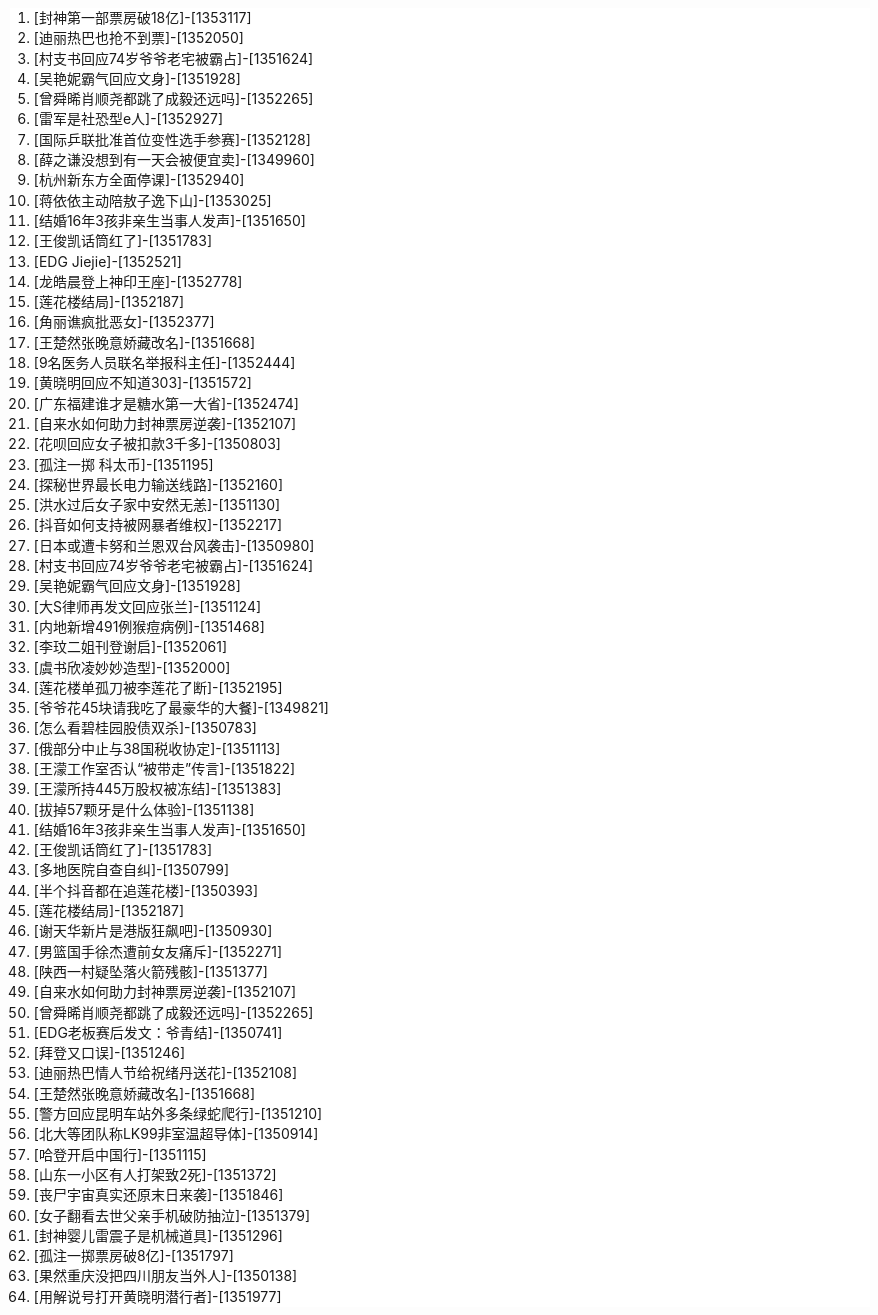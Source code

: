 1. [封神第一部票房破18亿]-[1353117]
1. [迪丽热巴也抢不到票]-[1352050]
1. [村支书回应74岁爷爷老宅被霸占]-[1351624]
1. [吴艳妮霸气回应文身]-[1351928]
1. [曾舜晞肖顺尧都跳了成毅还远吗]-[1352265]
1. [雷军是社恐型e人]-[1352927]
1. [国际乒联批准首位变性选手参赛]-[1352128]
1. [薛之谦没想到有一天会被便宜卖]-[1349960]
1. [杭州新东方全面停课]-[1352940]
1. [蒋依依主动陪敖子逸下山]-[1353025]
1. [结婚16年3孩非亲生当事人发声]-[1351650]
1. [王俊凯话筒红了]-[1351783]
1. [EDG Jiejie]-[1352521]
1. [龙皓晨登上神印王座]-[1352778]
1. [莲花楼结局]-[1352187]
1. [角丽谯疯批恶女]-[1352377]
1. [王楚然张晚意娇藏改名]-[1351668]
1. [9名医务人员联名举报科主任]-[1352444]
1. [黄晓明回应不知道303]-[1351572]
1. [广东福建谁才是糖水第一大省]-[1352474]
1. [自来水如何助力封神票房逆袭]-[1352107]
1. [花呗回应女子被扣款3千多]-[1350803]
1. [孤注一掷 科太币]-[1351195]
1. [探秘世界最长电力输送线路]-[1352160]
1. [洪水过后女子家中安然无恙]-[1351130]
1. [抖音如何支持被网暴者维权]-[1352217]
1. [日本或遭卡努和兰恩双台风袭击]-[1350980]
1. [村支书回应74岁爷爷老宅被霸占]-[1351624]
1. [吴艳妮霸气回应文身]-[1351928]
1. [大S律师再发文回应张兰]-[1351124]
1. [内地新增491例猴痘病例]-[1351468]
1. [李玟二姐刊登谢启]-[1352061]
1. [虞书欣凌妙妙造型]-[1352000]
1. [莲花楼单孤刀被李莲花了断]-[1352195]
1. [爷爷花45块请我吃了最豪华的大餐]-[1349821]
1. [怎么看碧桂园股债双杀]-[1350783]
1. [俄部分中止与38国税收协定]-[1351113]
1. [王濛工作室否认“被带走”传言]-[1351822]
1. [王濛所持445万股权被冻结]-[1351383]
1. [拔掉57颗牙是什么体验]-[1351138]
1. [结婚16年3孩非亲生当事人发声]-[1351650]
1. [王俊凯话筒红了]-[1351783]
1. [多地医院自查自纠]-[1350799]
1. [半个抖音都在追莲花楼]-[1350393]
1. [莲花楼结局]-[1352187]
1. [谢天华新片是港版狂飙吧]-[1350930]
1. [男篮国手徐杰遭前女友痛斥]-[1352271]
1. [陕西一村疑坠落火箭残骸]-[1351377]
1. [自来水如何助力封神票房逆袭]-[1352107]
1. [曾舜晞肖顺尧都跳了成毅还远吗]-[1352265]
1. [EDG老板赛后发文：爷青结]-[1350741]
1. [拜登又口误]-[1351246]
1. [迪丽热巴情人节给祝绪丹送花]-[1352108]
1. [王楚然张晚意娇藏改名]-[1351668]
1. [警方回应昆明车站外多条绿蛇爬行]-[1351210]
1. [北大等团队称LK99非室温超导体]-[1350914]
1. [哈登开启中国行]-[1351115]
1. [山东一小区有人打架致2死]-[1351372]
1. [丧尸宇宙真实还原末日来袭]-[1351846]
1. [女子翻看去世父亲手机破防抽泣]-[1351379]
1. [封神婴儿雷震子是机械道具]-[1351296]
1. [孤注一掷票房破8亿]-[1351797]
1. [果然重庆没把四川朋友当外人]-[1350138]
1. [用解说号打开黄晓明潜行者]-[1351977]